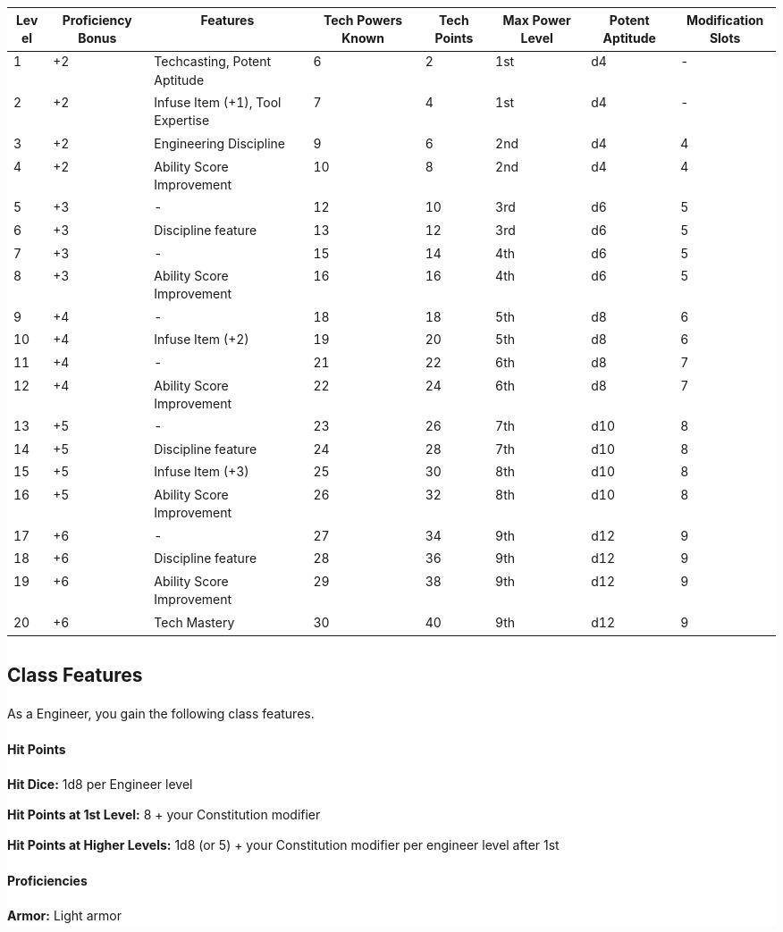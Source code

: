 | Level | Proficiency Bonus | Features | Tech Powers Known | Tech Points | Max Power Level | Potent Aptitude | Modification Slots |
| --- | --- | --- | --- | --- | --- | --- | --- |
| 1 | +2 | Techcasting, Potent Aptitude | 6 | 2 | 1st | d4 | \- |
| 2 | +2 | Infuse Item (+1), Tool Expertise | 7 | 4 | 1st | d4 | \- |
| 3 | +2 | Engineering Discipline | 9 | 6 | 2nd | d4 | 4 |
| 4 | +2 | Ability Score Improvement | 10 | 8 | 2nd | d4 | 4 |
| 5 | +3 | \- | 12 | 10 | 3rd | d6 | 5 |
| 6 | +3 | Discipline feature | 13 | 12 | 3rd | d6 | 5 |
| 7 | +3 | \- | 15 | 14 | 4th | d6 | 5 |
| 8 | +3 | Ability Score Improvement | 16 | 16 | 4th | d6 | 5 |
| 9 | +4 | \- | 18 | 18 | 5th | d8 | 6 |
| 10 | +4 | Infuse Item (+2) | 19 | 20 | 5th | d8 | 6 |
| 11 | +4 | \- | 21 | 22 | 6th | d8 | 7 |
| 12 | +4 | Ability Score Improvement | 22 | 24 | 6th | d8 | 7 |
| 13 | +5 | \- | 23 | 26 | 7th | d10 | 8 |
| 14 | +5 | Discipline feature | 24 | 28 | 7th | d10 | 8 |
| 15 | +5 | Infuse Item (+3) | 25 | 30 | 8th | d10 | 8 |
| 16 | +5 | Ability Score Improvement | 26 | 32 | 8th | d10 | 8 |
| 17 | +6 | \- | 27 | 34 | 9th | d12 | 9 |
| 18 | +6 | Discipline feature | 28 | 36 | 9th | d12 | 9 |
| 19 | +6 | Ability Score Improvement | 29 | 38 | 9th | d12 | 9 |
| 20 | +6 | Tech Mastery | 30 | 40 | 9th | d12 | 9 |

## Class Features

As a Engineer, you gain the following class features.

#### Hit Points

**Hit Dice:** 1d8 per Engineer level

**Hit Points at 1st Level:** 8 + your Constitution modifier

**Hit Points at Higher Levels:** 1d8 (or 5) + your Constitution modifier per engineer level after 1st

#### Proficiencies

**Armor:** Light armor
